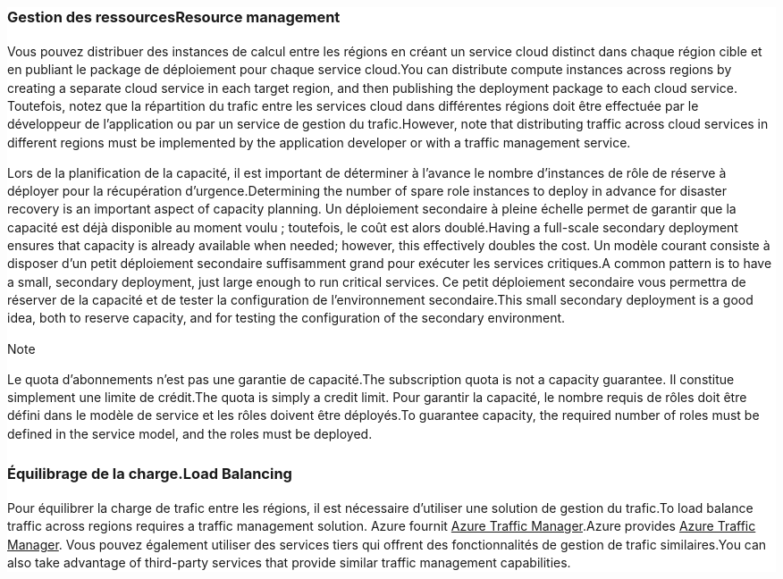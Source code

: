### <a name="resource-management"></a><span data-ttu-id="3a1e0-111">Gestion des ressources</span><span class="sxs-lookup"><span data-stu-id="3a1e0-111">Resource management</span></span>

<span data-ttu-id="3a1e0-112">Vous pouvez distribuer des instances de calcul entre les régions en créant un service cloud distinct dans chaque région cible et en publiant le package de déploiement pour chaque service cloud.</span><span class="sxs-lookup"><span data-stu-id="3a1e0-112">You can distribute compute instances across regions by creating a separate cloud service in each target region, and then publishing the deployment package to each cloud service.</span></span> <span data-ttu-id="3a1e0-113">Toutefois, notez que la répartition du trafic entre les services cloud dans différentes régions doit être effectuée par le développeur de l’application ou par un service de gestion du trafic.</span><span class="sxs-lookup"><span data-stu-id="3a1e0-113">However, note that distributing traffic across cloud services in different regions must be implemented by the application developer or with a traffic management service.</span></span>

<span data-ttu-id="3a1e0-114">Lors de la planification de la capacité, il est important de déterminer à l’avance le nombre d’instances de rôle de réserve à déployer pour la récupération d’urgence.</span><span class="sxs-lookup"><span data-stu-id="3a1e0-114">Determining the number of spare role instances to deploy in advance for disaster recovery is an important aspect of capacity planning.</span></span> <span data-ttu-id="3a1e0-115">Un déploiement secondaire à pleine échelle permet de garantir que la capacité est déjà disponible au moment voulu ; toutefois, le coût est alors doublé.</span><span class="sxs-lookup"><span data-stu-id="3a1e0-115">Having a full-scale secondary deployment ensures that capacity is already available when needed; however, this effectively doubles the cost.</span></span> <span data-ttu-id="3a1e0-116">Un modèle courant consiste à disposer d’un petit déploiement secondaire suffisamment grand pour exécuter les services critiques.</span><span class="sxs-lookup"><span data-stu-id="3a1e0-116">A common pattern is to have a small, secondary deployment, just large enough to run critical services.</span></span> <span data-ttu-id="3a1e0-117">Ce petit déploiement secondaire vous permettra de réserver de la capacité et de tester la configuration de l’environnement secondaire.</span><span class="sxs-lookup"><span data-stu-id="3a1e0-117">This small secondary deployment is a good idea, both to reserve capacity, and for testing the configuration of the secondary environment.</span></span>

> [!NOTE]
> <span data-ttu-id="3a1e0-118">Le quota d’abonnements n’est pas une garantie de capacité.</span><span class="sxs-lookup"><span data-stu-id="3a1e0-118">The subscription quota is not a capacity guarantee.</span></span> <span data-ttu-id="3a1e0-119">Il constitue simplement une limite de crédit.</span><span class="sxs-lookup"><span data-stu-id="3a1e0-119">The quota is simply a credit limit.</span></span> <span data-ttu-id="3a1e0-120">Pour garantir la capacité, le nombre requis de rôles doit être défini dans le modèle de service et les rôles doivent être déployés.</span><span class="sxs-lookup"><span data-stu-id="3a1e0-120">To guarantee capacity, the required number of roles must be defined in the service model, and the roles must be deployed.</span></span>

### <a name="load-balancing"></a><span data-ttu-id="3a1e0-121">Équilibrage de la charge.</span><span class="sxs-lookup"><span data-stu-id="3a1e0-121">Load Balancing</span></span>

<span data-ttu-id="3a1e0-122">Pour équilibrer la charge de trafic entre les régions, il est nécessaire d’utiliser une solution de gestion du trafic.</span><span class="sxs-lookup"><span data-stu-id="3a1e0-122">To load balance traffic across regions requires a traffic management solution.</span></span> <span data-ttu-id="3a1e0-123">Azure fournit [Azure Traffic Manager](https://azure.microsoft.com/services/traffic-manager/).</span><span class="sxs-lookup"><span data-stu-id="3a1e0-123">Azure provides [Azure Traffic Manager](https://azure.microsoft.com/services/traffic-manager/).</span></span> <span data-ttu-id="3a1e0-124">Vous pouvez également utiliser des services tiers qui offrent des fonctionnalités de gestion de trafic similaires.</span><span class="sxs-lookup"><span data-stu-id="3a1e0-124">You can also take advantage of third-party services that provide similar traffic management capabilities.</span></span>
